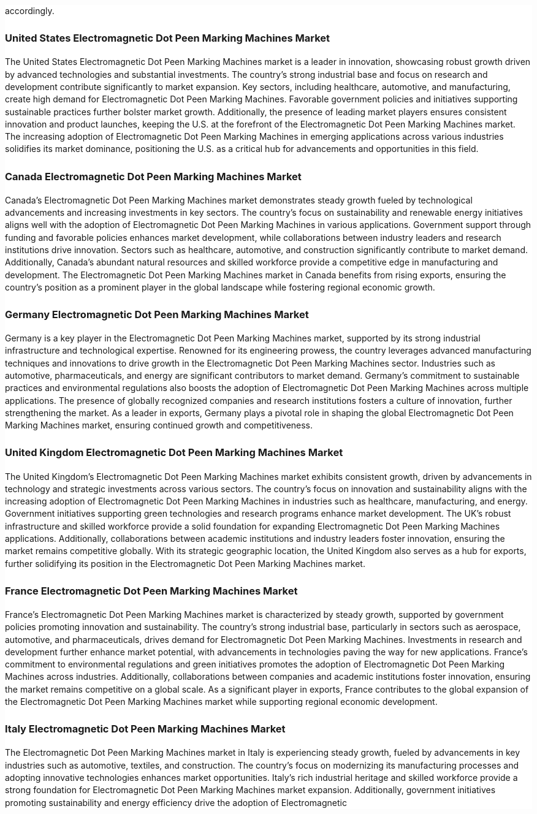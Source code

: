 accordingly.</p><h3>United States Electromagnetic Dot Peen Marking Machines Market</h3><p>The United States Electromagnetic Dot Peen Marking Machines market is a leader in innovation, showcasing robust growth driven by advanced technologies and substantial investments. The country&rsquo;s strong industrial base and focus on research and development contribute significantly to market expansion. Key sectors, including healthcare, automotive, and manufacturing, create high demand for Electromagnetic Dot Peen Marking Machines. Favorable government policies and initiatives supporting sustainable practices further bolster market growth. Additionally, the presence of leading market players ensures consistent innovation and product launches, keeping the U.S. at the forefront of the Electromagnetic Dot Peen Marking Machines market. The increasing adoption of Electromagnetic Dot Peen Marking Machines in emerging applications across various industries solidifies its market dominance, positioning the U.S. as a critical hub for advancements and opportunities in this field.</p><h3>Canada Electromagnetic Dot Peen Marking Machines Market</h3><p>Canada&rsquo;s Electromagnetic Dot Peen Marking Machines market demonstrates steady growth fueled by technological advancements and increasing investments in key sectors. The country&rsquo;s focus on sustainability and renewable energy initiatives aligns well with the adoption of Electromagnetic Dot Peen Marking Machines in various applications. Government support through funding and favorable policies enhances market development, while collaborations between industry leaders and research institutions drive innovation. Sectors such as healthcare, automotive, and construction significantly contribute to market demand. Additionally, Canada&rsquo;s abundant natural resources and skilled workforce provide a competitive edge in manufacturing and development. The Electromagnetic Dot Peen Marking Machines market in Canada benefits from rising exports, ensuring the country&rsquo;s position as a prominent player in the global landscape while fostering regional economic growth.</p><h3>Germany Electromagnetic Dot Peen Marking Machines Market</h3><p>Germany is a key player in the Electromagnetic Dot Peen Marking Machines market, supported by its strong industrial infrastructure and technological expertise. Renowned for its engineering prowess, the country leverages advanced manufacturing techniques and innovations to drive growth in the Electromagnetic Dot Peen Marking Machines sector. Industries such as automotive, pharmaceuticals, and energy are significant contributors to market demand. Germany&rsquo;s commitment to sustainable practices and environmental regulations also boosts the adoption of Electromagnetic Dot Peen Marking Machines across multiple applications. The presence of globally recognized companies and research institutions fosters a culture of innovation, further strengthening the market. As a leader in exports, Germany plays a pivotal role in shaping the global Electromagnetic Dot Peen Marking Machines market, ensuring continued growth and competitiveness.</p><h3>United Kingdom Electromagnetic Dot Peen Marking Machines Market</h3><p>The United Kingdom&rsquo;s Electromagnetic Dot Peen Marking Machines market exhibits consistent growth, driven by advancements in technology and strategic investments across various sectors. The country&rsquo;s focus on innovation and sustainability aligns with the increasing adoption of Electromagnetic Dot Peen Marking Machines in industries such as healthcare, manufacturing, and energy. Government initiatives supporting green technologies and research programs enhance market development. The UK&rsquo;s robust infrastructure and skilled workforce provide a solid foundation for expanding Electromagnetic Dot Peen Marking Machines applications. Additionally, collaborations between academic institutions and industry leaders foster innovation, ensuring the market remains competitive globally. With its strategic geographic location, the United Kingdom also serves as a hub for exports, further solidifying its position in the Electromagnetic Dot Peen Marking Machines market.</p><h3>France Electromagnetic Dot Peen Marking Machines Market</h3><p>France&rsquo;s Electromagnetic Dot Peen Marking Machines market is characterized by steady growth, supported by government policies promoting innovation and sustainability. The country&rsquo;s strong industrial base, particularly in sectors such as aerospace, automotive, and pharmaceuticals, drives demand for Electromagnetic Dot Peen Marking Machines. Investments in research and development further enhance market potential, with advancements in technologies paving the way for new applications. France&rsquo;s commitment to environmental regulations and green initiatives promotes the adoption of Electromagnetic Dot Peen Marking Machines across industries. Additionally, collaborations between companies and academic institutions foster innovation, ensuring the market remains competitive on a global scale. As a significant player in exports, France contributes to the global expansion of the Electromagnetic Dot Peen Marking Machines market while supporting regional economic development.</p><h3>Italy Electromagnetic Dot Peen Marking Machines Market</h3><p>The Electromagnetic Dot Peen Marking Machines market in Italy is experiencing steady growth, fueled by advancements in key industries such as automotive, textiles, and construction. The country&rsquo;s focus on modernizing its manufacturing processes and adopting innovative technologies enhances market opportunities. Italy&rsquo;s rich industrial heritage and skilled workforce provide a strong foundation for Electromagnetic Dot Peen Marking Machines market expansion. Additionally, government initiatives promoting sustainability and energy efficiency drive the adoption of Electromagnetic